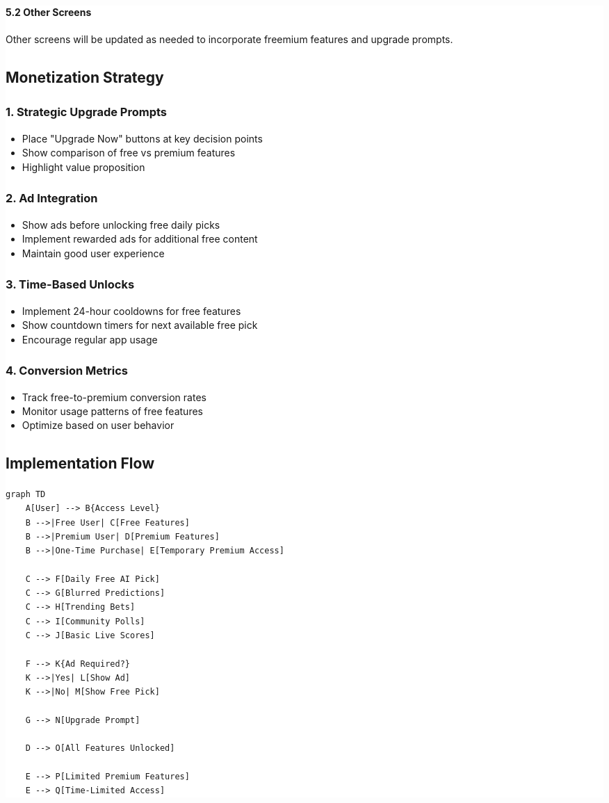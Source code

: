 #### 5.2 Other Screens

Other screens will be updated as needed to incorporate freemium features and upgrade prompts.

## Monetization Strategy

### 1. Strategic Upgrade Prompts

- Place "Upgrade Now" buttons at key decision points
- Show comparison of free vs premium features
- Highlight value proposition

### 2. Ad Integration

- Show ads before unlocking free daily picks
- Implement rewarded ads for additional free content
- Maintain good user experience

### 3. Time-Based Unlocks

- Implement 24-hour cooldowns for free features
- Show countdown timers for next available free pick
- Encourage regular app usage

### 4. Conversion Metrics

- Track free-to-premium conversion rates
- Monitor usage patterns of free features
- Optimize based on user behavior

## Implementation Flow

```mermaid
graph TD
    A[User] --> B{Access Level}
    B -->|Free User| C[Free Features]
    B -->|Premium User| D[Premium Features]
    B -->|One-Time Purchase| E[Temporary Premium Access]
    
    C --> F[Daily Free AI Pick]
    C --> G[Blurred Predictions]
    C --> H[Trending Bets]
    C --> I[Community Polls]
    C --> J[Basic Live Scores]
    
    F --> K{Ad Required?}
    K -->|Yes| L[Show Ad]
    K -->|No| M[Show Free Pick]
    
    G --> N[Upgrade Prompt]
    
    D --> O[All Features Unlocked]
    
    E --> P[Limited Premium Features]
    E --> Q[Time-Limited Access]
```
